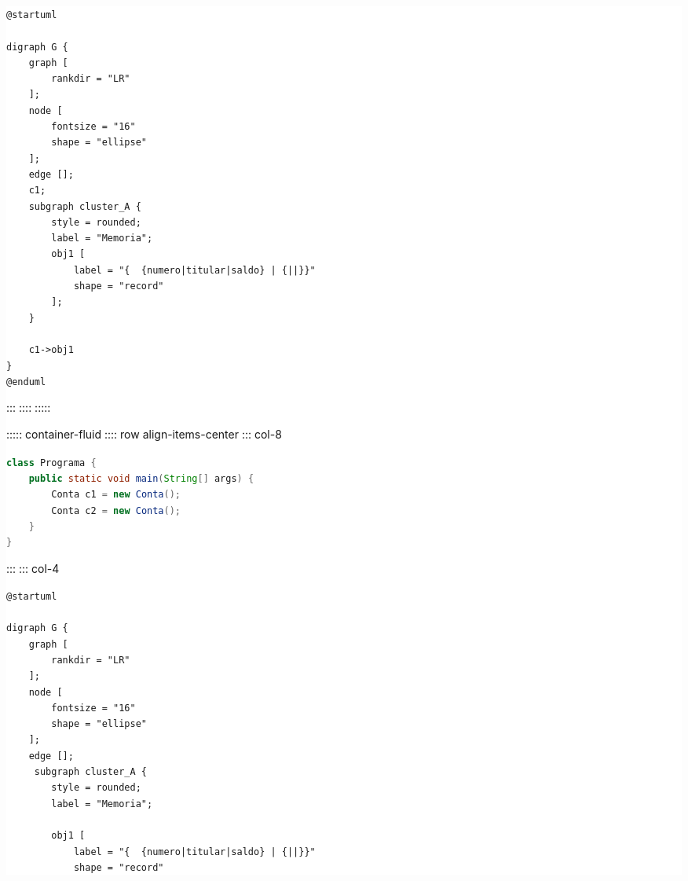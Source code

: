 ```plantuml
@startuml

digraph G {
    graph [
        rankdir = "LR"
    ];
    node [
        fontsize = "16"
        shape = "ellipse"
    ];
    edge [];
    c1;
    subgraph cluster_A {
        style = rounded;
        label = "Memoria";
        obj1 [
            label = "{  {numero|titular|saldo} | {||}}"
            shape = "record"
        ];
    }
    
    c1->obj1
}
@enduml
```
:::
::::
:::::


<div style="page-break-after: always;"></div>

::::: container-fluid
:::: row align-items-center
::: col-8

```java
class Programa {
    public static void main(String[] args) {
        Conta c1 = new Conta();
        Conta c2 = new Conta();
    }
}
```
:::
:::  col-4

```plantuml
@startuml

digraph G {
    graph [
        rankdir = "LR"
    ];
    node [
        fontsize = "16"
        shape = "ellipse"
    ];
    edge [];
     subgraph cluster_A {
        style = rounded;
        label = "Memoria";
   
        obj1 [
            label = "{  {numero|titular|saldo} | {||}}"
            shape = "record"
```